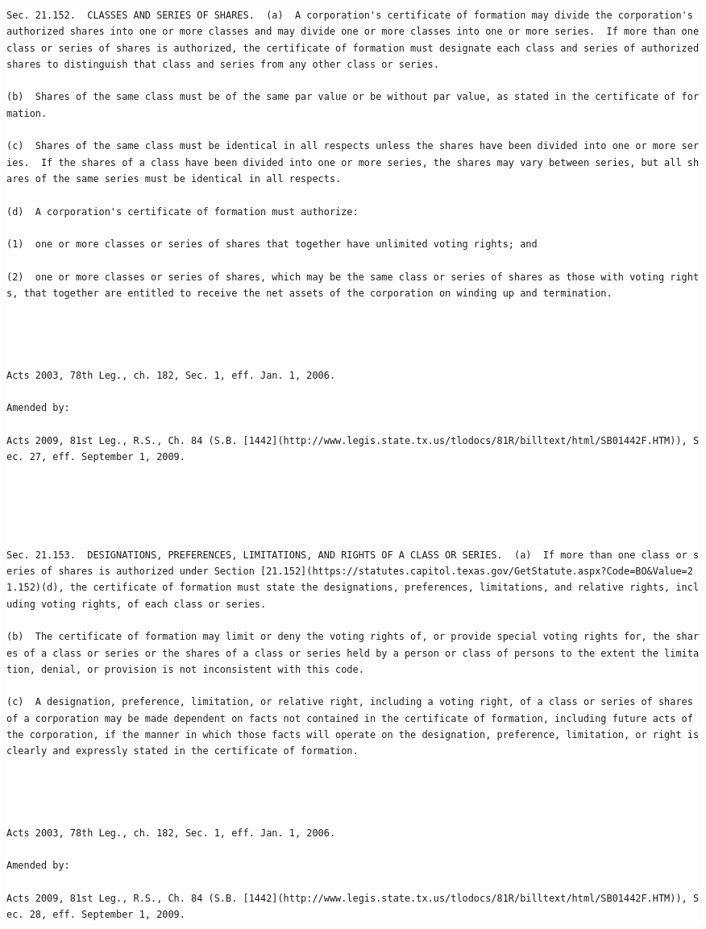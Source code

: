     
    
    
    
    Sec. 21.152.  CLASSES AND SERIES OF SHARES.  (a)  A corporation's certificate of formation may divide the corporation's authorized shares into one or more classes and may divide one or more classes into one or more series.  If more than one class or series of shares is authorized, the certificate of formation must designate each class and series of authorized shares to distinguish that class and series from any other class or series.
    
    (b)  Shares of the same class must be of the same par value or be without par value, as stated in the certificate of formation.
    
    (c)  Shares of the same class must be identical in all respects unless the shares have been divided into one or more series.  If the shares of a class have been divided into one or more series, the shares may vary between series, but all shares of the same series must be identical in all respects.
    
    (d)  A corporation's certificate of formation must authorize:
    
    (1)  one or more classes or series of shares that together have unlimited voting rights; and
    
    (2)  one or more classes or series of shares, which may be the same class or series of shares as those with voting rights, that together are entitled to receive the net assets of the corporation on winding up and termination.
    
    
    
    
    Acts 2003, 78th Leg., ch. 182, Sec. 1, eff. Jan. 1, 2006.
    
    Amended by: 
    
    Acts 2009, 81st Leg., R.S., Ch. 84 (S.B. [1442](http://www.legis.state.tx.us/tlodocs/81R/billtext/html/SB01442F.HTM)), Sec. 27, eff. September 1, 2009.
    
    
    
    
    
    Sec. 21.153.  DESIGNATIONS, PREFERENCES, LIMITATIONS, AND RIGHTS OF A CLASS OR SERIES.  (a)  If more than one class or series of shares is authorized under Section [21.152](https://statutes.capitol.texas.gov/GetStatute.aspx?Code=BO&Value=21.152)(d), the certificate of formation must state the designations, preferences, limitations, and relative rights, including voting rights, of each class or series.
    
    (b)  The certificate of formation may limit or deny the voting rights of, or provide special voting rights for, the shares of a class or series or the shares of a class or series held by a person or class of persons to the extent the limitation, denial, or provision is not inconsistent with this code.
    
    (c)  A designation, preference, limitation, or relative right, including a voting right, of a class or series of shares of a corporation may be made dependent on facts not contained in the certificate of formation, including future acts of the corporation, if the manner in which those facts will operate on the designation, preference, limitation, or right is clearly and expressly stated in the certificate of formation.
    
    
    
    
    Acts 2003, 78th Leg., ch. 182, Sec. 1, eff. Jan. 1, 2006.
    
    Amended by: 
    
    Acts 2009, 81st Leg., R.S., Ch. 84 (S.B. [1442](http://www.legis.state.tx.us/tlodocs/81R/billtext/html/SB01442F.HTM)), Sec. 28, eff. September 1, 2009.
    